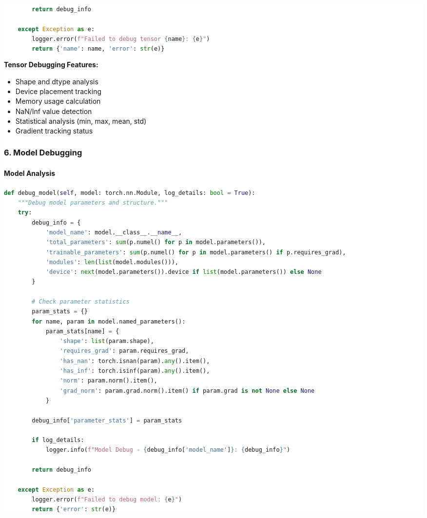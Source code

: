 ```python
        return debug_info
        
    except Exception as e:
        logger.error(f"Failed to debug tensor {name}: {e}")
        return {'name': name, 'error': str(e)}
```

**Tensor Debugging Features:**
- Shape and dtype analysis
- Device placement tracking
- Memory usage calculation
- NaN/Inf value detection
- Statistical analysis (min, max, mean, std)
- Gradient tracking status

### 6. **Model Debugging**

#### **Model Analysis**
```python
def debug_model(self, model: torch.nn.Module, log_details: bool = True):
    """Debug model parameters and structure."""
    try:
        debug_info = {
            'model_name': model.__class__.__name__,
            'total_parameters': sum(p.numel() for p in model.parameters()),
            'trainable_parameters': sum(p.numel() for p in model.parameters() if p.requires_grad),
            'modules': len(list(model.modules())),
            'device': next(model.parameters()).device if list(model.parameters()) else None
        }
        
        # Check parameter statistics
        param_stats = {}
        for name, param in model.named_parameters():
            param_stats[name] = {
                'shape': list(param.shape),
                'requires_grad': param.requires_grad,
                'has_nan': torch.isnan(param).any().item(),
                'has_inf': torch.isinf(param).any().item(),
                'norm': param.norm().item(),
                'grad_norm': param.grad.norm().item() if param.grad is not None else None
            }
        
        debug_info['parameter_stats'] = param_stats
        
        if log_details:
            logger.info(f"Model Debug - {debug_info['model_name']}: {debug_info}")
        
        return debug_info
        
    except Exception as e:
        logger.error(f"Failed to debug model: {e}")
        return {'error': str(e)}
```
